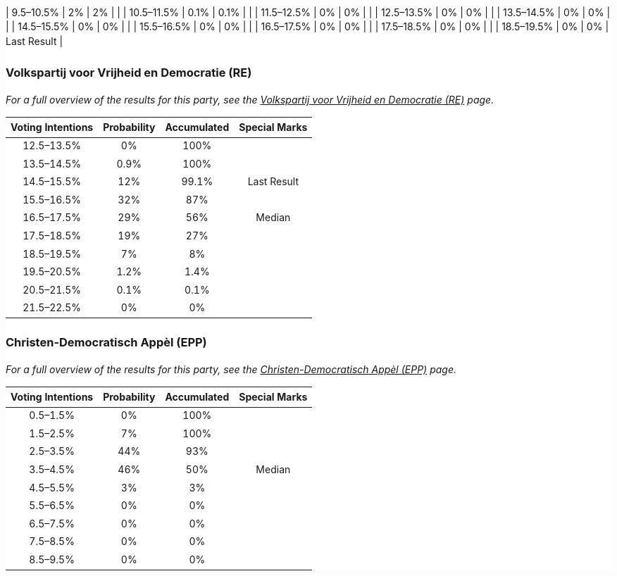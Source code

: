 | 9.5–10.5% | 2% | 2% |  |
| 10.5–11.5% | 0.1% | 0.1% |  |
| 11.5–12.5% | 0% | 0% |  |
| 12.5–13.5% | 0% | 0% |  |
| 13.5–14.5% | 0% | 0% |  |
| 14.5–15.5% | 0% | 0% |  |
| 15.5–16.5% | 0% | 0% |  |
| 16.5–17.5% | 0% | 0% |  |
| 17.5–18.5% | 0% | 0% |  |
| 18.5–19.5% | 0% | 0% | Last Result |

### Volkspartij voor Vrijheid en Democratie (RE)

*For a full overview of the results for this party, see the [Volkspartij voor Vrijheid en Democratie (RE)](party-volkspartijvoorvrijheidendemocratiere.html) page.*

| Voting Intentions | Probability | Accumulated | Special Marks |
|:-----------------:|:-----------:|:-----------:|:-------------:|
| 12.5–13.5% | 0% | 100% |  |
| 13.5–14.5% | 0.9% | 100% |  |
| 14.5–15.5% | 12% | 99.1% | Last Result |
| 15.5–16.5% | 32% | 87% |  |
| 16.5–17.5% | 29% | 56% | Median |
| 17.5–18.5% | 19% | 27% |  |
| 18.5–19.5% | 7% | 8% |  |
| 19.5–20.5% | 1.2% | 1.4% |  |
| 20.5–21.5% | 0.1% | 0.1% |  |
| 21.5–22.5% | 0% | 0% |  |

### Christen-Democratisch Appèl (EPP)

*For a full overview of the results for this party, see the [Christen-Democratisch Appèl (EPP)](party-christen-democratischappèlepp.html) page.*

| Voting Intentions | Probability | Accumulated | Special Marks |
|:-----------------:|:-----------:|:-----------:|:-------------:|
| 0.5–1.5% | 0% | 100% |  |
| 1.5–2.5% | 7% | 100% |  |
| 2.5–3.5% | 44% | 93% |  |
| 3.5–4.5% | 46% | 50% | Median |
| 4.5–5.5% | 3% | 3% |  |
| 5.5–6.5% | 0% | 0% |  |
| 6.5–7.5% | 0% | 0% |  |
| 7.5–8.5% | 0% | 0% |  |
| 8.5–9.5% | 0% | 0% |  |